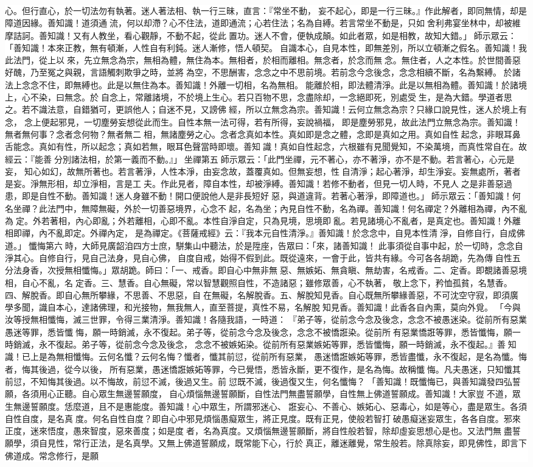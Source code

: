 心。但行直心，於一切法勿有執著。迷人著法相、執一行三昧，直言：『常坐不動，
妄不起心，即是一行三昧。』作此解者，即同無情，却是障道因緣。善知識！道須通
流，何以却滯？心不住法，道即通流；心若住法；名為自縛。若言常坐不動是，只如
舍利弗宴坐林中，却被維摩詰訶。善知識！又有人教坐，看心觀靜，不動不起，從此
置功。迷人不會，便執成顛。如此者眾，如是相教，故知大錯。」
師示眾云：「善知識！本來正教，無有頓漸，人性自有利鈍。迷人漸修，悟人頓契。
自識本心，自見本性，即無差別，所以立頓漸之假名。善知識！我此法門，從上以
來，先立無念為宗，無相為體，無住為本。無相者，於相而離相。無念者，於念而無
念。無住者，人之本性。於世間善惡好醜，乃至冤之與親，言語觸刺欺爭之時，並將
為空，不思酬害，念念之中不思前境。若前念今念後念，念念相續不斷，名為繫縛。
於諸法上念念不住，即無縛也。此是以無住為本。善知識！外離一切相，名為無相。
能離於相，即法體清淨。此是以無相為體。善知識！於諸境上，心不染，曰無念。於
自念上，常離諸境，不於境上生心。若只百物不思，念盡除却，一念絕即死，別處受
生，是為大錯。學道者思之。若不識法意，自錯猶可，更誤他人；自迷不見，又謗佛
經，所以立無念為宗。善知識！云何立無念為宗？只緣口說見性，迷人於境上有念，
念上便起邪見，一切塵勞妄想從此而生。自性本無一法可得，若有所得，妄說禍福，
即是塵勞邪見，故此法門立無念為宗。善知識！無者無何事？念者念何物？無者無二
相，無諸塵勞之心。念者念真如本性。真如即是念之體，念即是真如之用。真如自性
起念，非眼耳鼻舌能念。真如有性，所以起念；真如若無，眼耳色聲當時即壞。善知
識！真如自性起念，六根雖有見聞覺知，不染萬境，而真性常自在。故經云：『能善
分別諸法相，於第一義而不動。』」
坐禪第五
師示眾云：「此門坐禪，元不著心，亦不著淨，亦不是不動。若言著心，心元是妄，
知心如幻，故無所著也。若言著淨，人性本淨，由妄念故，蓋覆真如。但無妄想，性
自清淨；起心著淨，却生淨妄。妄無處所，著者是妄。淨無形相，却立淨相，言是工
夫。作此見者，障自本性，却被淨縛。善知識！若修不動者，但見一切人時，不見人
之是非善惡過患，即是自性不動。善知識！迷人身雖不動！開口便說他人是非長短好
惡，與道違背。若著心著淨，即障道也。」
師示眾云：「善知識！何名坐禪？此法門中，無障無礙，外於一切善惡境界，心念不
起，名為坐；內見自性不動，名為禪。善知識！何名禪定？外離相為禪，內不亂為
定。外若著相，內心即亂；外若離相，心即不亂。本性自淨自定，只為見境，思境即
亂。若見諸境心不亂者，是真定也。善知識！外離相即禪，內不亂即定。外禪內定，
是為禪定。《菩薩戒經》云：『我本元自性清淨。』善知識！於念念中，自見本性清
淨，自修自行，自成佛道。」
懺悔第六
時，大師見廣韶洎四方士庶，駢集山中聽法，於是陞座，告眾曰：「來，諸善知識！
此事須從自事中起，於一切時，念念自淨其心。自修自行，見自己法身，見自心佛，
自度自戒，始得不假到此。既從遠來，一會于此，皆共有緣。今可各各胡跪，先為傳
自性五分法身香，次授無相懺悔。」眾胡跪。師曰：「一、戒香。即自心中無非無
惡、無嫉妬、無貪瞋、無劫害，名戒香。二、定香。即覩諸善惡境相，自心不亂，名
定香。三、慧香。自心無礙，常以智慧觀照自性，不造諸惡；雖修眾善，心不執著，
敬上念下，矜恤孤貧，名慧香。四、解脫香。即自心無所攀緣，不思善、不思惡，自
在無礙，名解脫香。五、解脫知見香。自心既無所攀緣善惡，不可沈空守寂，即須廣
學多聞，識自本心，達諸佛理，和光接物，無我無人，直至菩提，真性不易，名解脫
知見香。善知識！此香各自內熏，莫向外覓。
「今與汝等授無相懺悔，滅三世罪，令得三業清淨。善知識！各隨我語，一時道：
『弟子等，從前念今念及後念，念念不被愚迷染。從前所有惡業愚迷等罪，悉皆懺
悔，願一時銷滅，永不復起。弟子等，從前念今念及後念，念念不被憍誑染。從前所
有惡業憍誑等罪，悉皆懺悔，願一時銷滅，永不復起。弟子等，從前念今念及後念，
念念不被嫉妬染。從前所有惡業嫉妬等罪，悉皆懺悔，願一時銷滅，永不復起。』善
知識！已上是為無相懺悔。云何名懺？云何名悔？懺者，懺其前愆，從前所有惡業，
愚迷憍誑嫉妬等罪，悉皆盡懺，永不復起，是名為懺。悔者，悔其後過，從今以後，
所有惡業，愚迷憍誑嫉妬等罪，今已覺悟，悉皆永斷，更不復作，是名為悔。故稱懺
悔。凡夫愚迷，只知懺其前愆，不知悔其後過。以不悔故，前愆不滅，後過又生。前
愆既不滅，後過復又生，何名懺悔？
「善知識！既懺悔已，與善知識發四弘誓願，各須用心正聽。自心眾生無邊誓願度，
自心煩惱無邊誓願斷，自性法門無盡誓願學，自性無上佛道誓願成。善知識！大家豈
不道，眾生無邊誓願度。恁麼道，且不是惠能度。善知識！心中眾生，所謂邪迷心、
誑妄心、不善心、嫉妬心、惡毒心，如是等心，盡是眾生。各須自性自度，是名真
度。何名自性自度？即自心中邪見煩惱愚癡眾生，將正見度。既有正見，使般若智打
破愚癡迷妄眾生，各各自度。邪來正度，迷來悟度，愚來智度，惡來善度；如是度
者，名為真度。又煩惱無邊誓願斷，將自性般若智，除却虛妄思想心是也。又法門無
盡誓願學，須自見性，常行正法，是名真學。又無上佛道誓願成，既常能下心，行於
真正，離迷離覺，常生般若。除真除妄，即見佛性，即言下佛道成。常念修行，是願